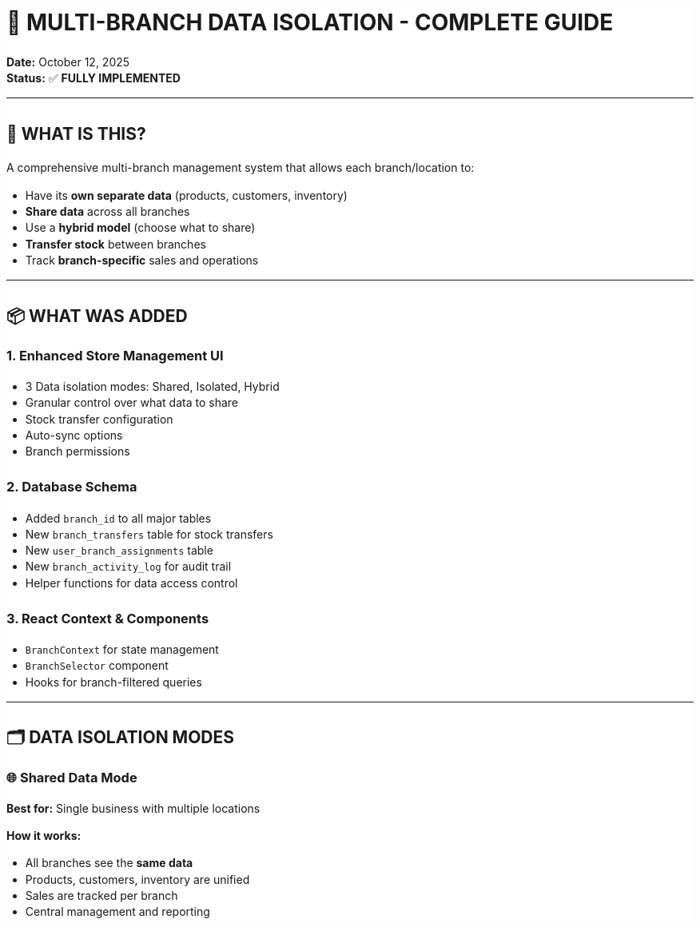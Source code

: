 # 🏪 MULTI-BRANCH DATA ISOLATION - COMPLETE GUIDE

**Date:** October 12, 2025  
**Status:** ✅ **FULLY IMPLEMENTED**

---

## 🎯 **WHAT IS THIS?**

A comprehensive multi-branch management system that allows each branch/location to:
- Have its **own separate data** (products, customers, inventory)
- **Share data** across all branches
- Use a **hybrid model** (choose what to share)
- **Transfer stock** between branches
- Track **branch-specific** sales and operations

---

## 📦 **WHAT WAS ADDED**

### **1. Enhanced Store Management UI**
- 3 Data isolation modes: Shared, Isolated, Hybrid
- Granular control over what data to share
- Stock transfer configuration
- Auto-sync options
- Branch permissions

### **2. Database Schema**
- Added `branch_id` to all major tables
- New `branch_transfers` table for stock transfers
- New `user_branch_assignments` table
- New `branch_activity_log` for audit trail
- Helper functions for data access control

### **3. React Context & Components**
- `BranchContext` for state management
- `BranchSelector` component
- Hooks for branch-filtered queries

---

## 🗂️ **DATA ISOLATION MODES**

### **🌐 Shared Data Mode**
**Best for:** Single business with multiple locations

**How it works:**
- All branches see the **same data**
- Products, customers, inventory are unified
- Sales are tracked per branch
- Central management and reporting
